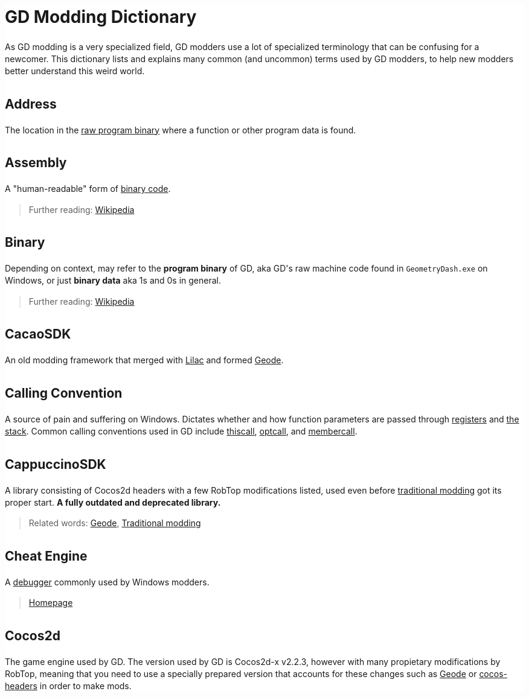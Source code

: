 # GD Modding Dictionary

As GD modding is a very specialized field, GD modders use a lot of specialized terminology that can be confusing for a newcomer. This dictionary lists and explains many common (and uncommon) terms used by GD modders, to help new modders better understand this weird world.

## Address

The location in the [raw program binary](#binary) where a function or other program data is found.

## Assembly

A "human-readable" form of [binary code](#binary).

> Further reading: [Wikipedia](https://en.m.wikipedia.org/wiki/Assembly_language)

## Binary

Depending on context, may refer to the **program binary** of GD, aka GD's raw machine code found in `GeometryDash.exe` on Windows, or just **binary data** aka 1s and 0s in general.

> Further reading: [Wikipedia](https://en.m.wikipedia.org/wiki/Machine_code)

## CacaoSDK

An old modding framework that merged with [Lilac](#lilac) and formed [Geode](#geode).

## Calling Convention

A source of pain and suffering on Windows. Dictates whether and how function parameters are passed through [registers](#register) and [the stack](#stack). Common calling conventions used in GD include [thiscall](#thiscall), [optcall](#optcall), and [membercall](#membercall).

## CappuccinoSDK

A library consisting of Cocos2d headers with a few RobTop modifications listed, used even before [traditional modding](#traditional-modding) got its proper start. **A fully outdated and deprecated library.**

> Related words: [Geode](#geode), [Traditional modding](#traditional-modding)

## Cheat Engine

A [debugger](#debugger) commonly used by Windows modders.

> [Homepage](https://cheatengine.org/)

## Cocos2d

The game engine used by GD. The version used by GD is Cocos2d-x v2.2.3, however with many propietary modifications by RobTop, meaning that you need to use a specially prepared version that accounts for these changes such as [Geode](#geode) or [cocos-headers](#cocos-headers) in order to make mods.
